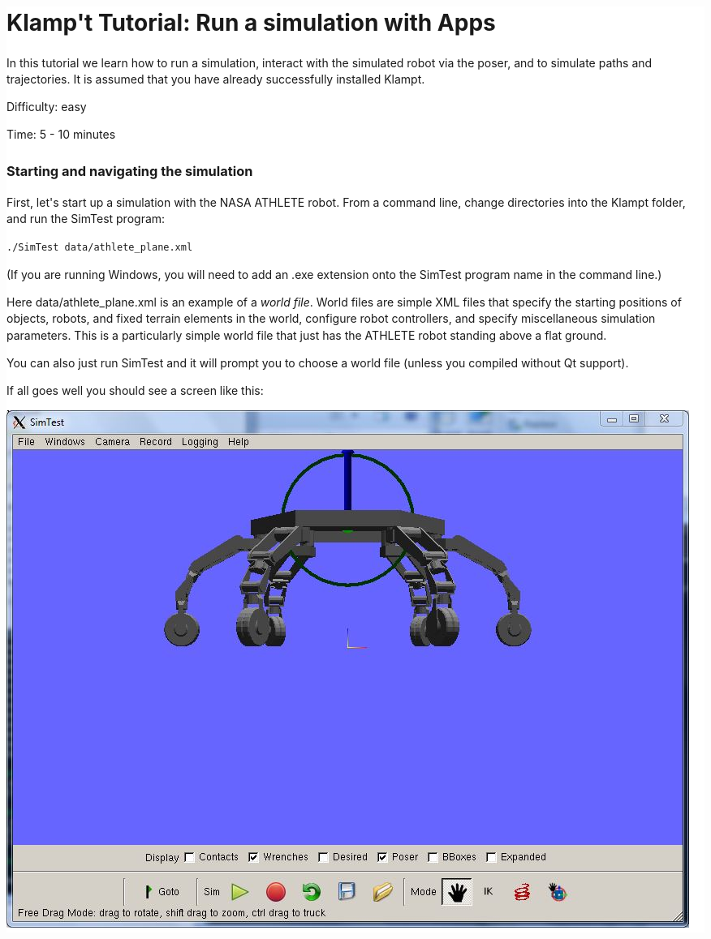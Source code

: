 # Klamp't Tutorial: Run a simulation with Apps

In this tutorial we learn how to run a simulation, interact with the simulated robot via the poser, and to simulate paths and trajectories. It is assumed that you have already successfully installed Klampt.

Difficulty: easy

Time: 5 - 10 minutes

### Starting and navigating the simulation
First, let's start up a simulation with the NASA ATHLETE robot. From a command line, change directories into the Klampt folder, and run the SimTest program:
```
./SimTest data/athlete_plane.xml
```
(If you are running Windows, you will need to add an .exe extension onto the SimTest program name in the command line.)

Here data/athlete_plane.xml is an example of a  _world file_. World files are simple XML files that specify the starting positions of objects, robots, and fixed terrain elements in the world, configure robot controllers, and specify miscellaneous simulation parameters. This is a particularly simple world file that just has the ATHLETE robot standing above a flat ground.

You can also just run SimTest and it will prompt you to choose a world file (unless you compiled without Qt support).

If all goes well you should see a screen like this:

![Image](images/simulation1.jpg)

